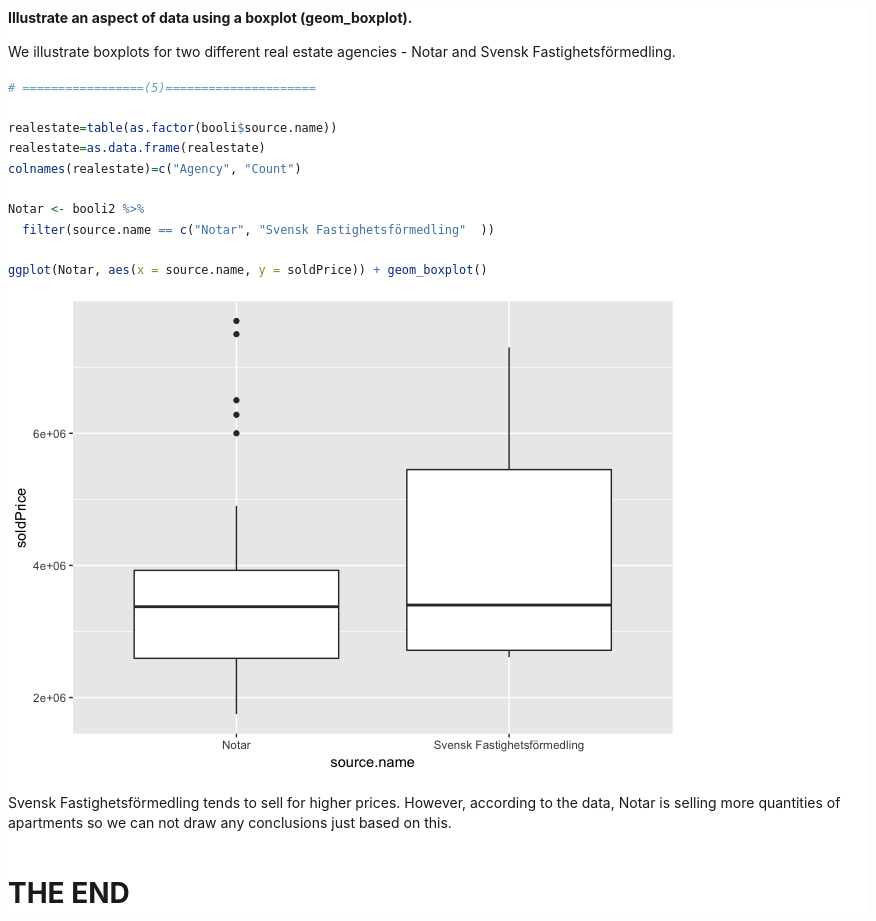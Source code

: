 **Illustrate an aspect of data using a boxplot (geom\_boxplot).**

We illustrate boxplots for two different real estate agencies - Notar and Svensk Fastighetsförmedling.

``` r
# =================(5)=====================

realestate=table(as.factor(booli$source.name))
realestate=as.data.frame(realestate)
colnames(realestate)=c("Agency", "Count")

Notar <- booli2 %>%
  filter(source.name == c("Notar", "Svensk Fastighetsförmedling"  ))

ggplot(Notar, aes(x = source.name, y = soldPrice)) + geom_boxplot() 
```

![](HW2_files/figure-markdown_github/unnamed-chunk-14-1.png)

Svensk Fastighetsförmedling tends to sell for higher prices. However, according to the data, Notar is selling more quantities of apartments so we can not draw any conclusions just based on this.

THE END
=======
